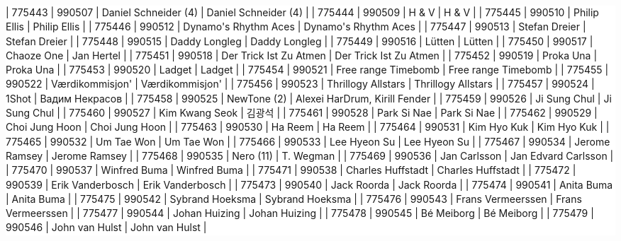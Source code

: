 | 775443 | 990507 | Daniel Schneider (4) | Daniel Schneider (4) |
| 775444 | 990509 | H & V | H & V |
| 775445 | 990510 | Philip Ellis | Philip Ellis |
| 775446 | 990512 | Dynamo's Rhythm Aces | Dynamo's Rhythm Aces |
| 775447 | 990513 | Stefan Dreier | Stefan Dreier |
| 775448 | 990515 | Daddy Longleg | Daddy Longleg |
| 775449 | 990516 | Lütten | Lütten |
| 775450 | 990517 | Chaoze One | Jan Hertel |
| 775451 | 990518 | Der Trick Ist Zu Atmen | Der Trick Ist Zu Atmen |
| 775452 | 990519 | Proka Una | Proka Una |
| 775453 | 990520 | Ladget | Ladget |
| 775454 | 990521 | Free range Timebomb | Free range Timebomb |
| 775455 | 990522 | Værdikommisjon' | Værdikommisjon' |
| 775456 | 990523 | Thrillogy Allstars | Thrillogy Allstars |
| 775457 | 990524 | 1Shot | Вадим Некрасов |
| 775458 | 990525 | NewTone (2) | Alexei HarDrum, Kirill Fender |
| 775459 | 990526 | Ji Sung Chul | Ji Sung Chul |
| 775460 | 990527 | Kim Kwang Seok | 김광석 |
| 775461 | 990528 | Park Si Nae | Park Si Nae |
| 775462 | 990529 | Choi Jung Hoon | Choi Jung Hoon |
| 775463 | 990530 | Ha Reem | Ha Reem |
| 775464 | 990531 | Kim Hyo Kuk | Kim Hyo Kuk |
| 775465 | 990532 | Um Tae Won | Um Tae Won |
| 775466 | 990533 | Lee Hyeon Su | Lee Hyeon Su |
| 775467 | 990534 | Jerome Ramsey | Jerome Ramsey |
| 775468 | 990535 | Nero (11) | T. Wegman |
| 775469 | 990536 | Jan Carlsson | Jan Edvard Carlsson |
| 775470 | 990537 | Winfred Buma | Winfred Buma |
| 775471 | 990538 | Charles Huffstadt | Charles Huffstadt |
| 775472 | 990539 | Erik Vanderbosch | Erik Vanderbosch |
| 775473 | 990540 | Jack Roorda | Jack Roorda |
| 775474 | 990541 | Anita Buma | Anita Buma |
| 775475 | 990542 | Sybrand Hoeksma | Sybrand Hoeksma |
| 775476 | 990543 | Frans Vermeerssen | Frans Vermeerssen |
| 775477 | 990544 | Johan Huizing | Johan Huizing |
| 775478 | 990545 | Bé Meiborg | Bé Meiborg |
| 775479 | 990546 | John van Hulst | John van Hulst |
